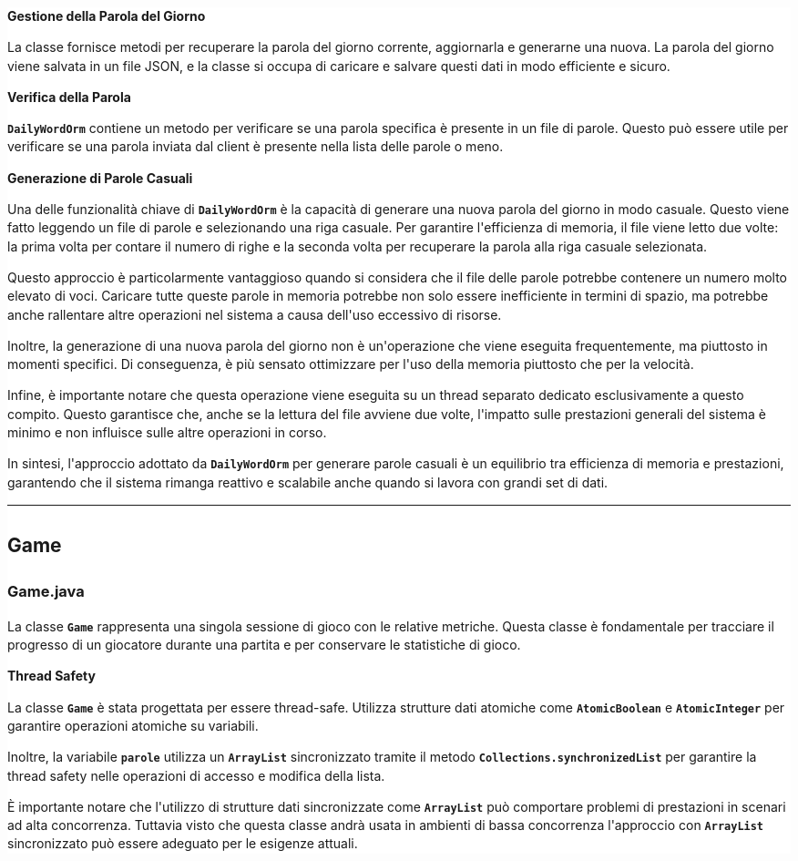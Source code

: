 **Gestione della Parola del Giorno**

La classe fornisce metodi per recuperare la parola del giorno corrente, aggiornarla e generarne una nuova. La parola del giorno viene salvata in un file JSON, e la classe si occupa di caricare e salvare questi dati in modo efficiente e sicuro.

**Verifica della Parola**

**`DailyWordOrm`** contiene un metodo per verificare se una parola specifica è presente in un file di parole. Questo può essere utile per verificare se una parola inviata dal client è presente nella lista delle parole o meno.

**Generazione di Parole Casuali**

Una delle funzionalità chiave di **`DailyWordOrm`** è la capacità di generare una nuova parola del giorno in modo casuale. Questo viene fatto leggendo un file di parole e selezionando una riga casuale. Per garantire l'efficienza di memoria, il file viene letto due volte: la prima volta per contare il numero di righe e la seconda volta per recuperare la parola alla riga casuale selezionata.

Questo approccio è particolarmente vantaggioso quando si considera che il file delle parole potrebbe contenere un numero molto elevato di voci. Caricare tutte queste parole in memoria potrebbe non solo essere inefficiente in termini di spazio, ma potrebbe anche rallentare altre operazioni nel sistema a causa dell'uso eccessivo di risorse.

Inoltre, la generazione di una nuova parola del giorno non è un'operazione che viene eseguita frequentemente, ma piuttosto in momenti specifici. Di conseguenza, è più sensato ottimizzare per l'uso della memoria piuttosto che per la velocità.

Infine, è importante notare che questa operazione viene eseguita su un thread separato dedicato esclusivamente a questo compito. Questo garantisce che, anche se la lettura del file avviene due volte, l'impatto sulle prestazioni generali del sistema è minimo e non influisce sulle altre operazioni in corso.

In sintesi, l'approccio adottato da **`DailyWordOrm`** per generare parole casuali è un equilibrio tra efficienza di memoria e prestazioni, garantendo che il sistema rimanga reattivo e scalabile anche quando si lavora con grandi set di dati.

---

## Game

### **Game.java**

La classe **`Game`** rappresenta una singola sessione di gioco con le relative metriche. Questa classe è fondamentale per tracciare il progresso di un giocatore durante una partita e per conservare le statistiche di gioco.

**Thread Safety**

La classe **`Game`** è stata progettata per essere thread-safe. Utilizza strutture dati atomiche come **`AtomicBoolean`** e **`AtomicInteger`** per garantire operazioni atomiche su variabili.

Inoltre, la variabile **`parole`** utilizza un **`ArrayList`** sincronizzato tramite il metodo **`Collections.synchronizedList`** per garantire la thread safety nelle operazioni di accesso e modifica della lista.

È importante notare che l'utilizzo di strutture dati sincronizzate come **`ArrayList`** può comportare problemi di prestazioni in scenari ad alta concorrenza. Tuttavia visto che questa classe andrà usata in ambienti di bassa concorrenza l'approccio con **`ArrayList`** sincronizzato può essere adeguato per le esigenze attuali.
